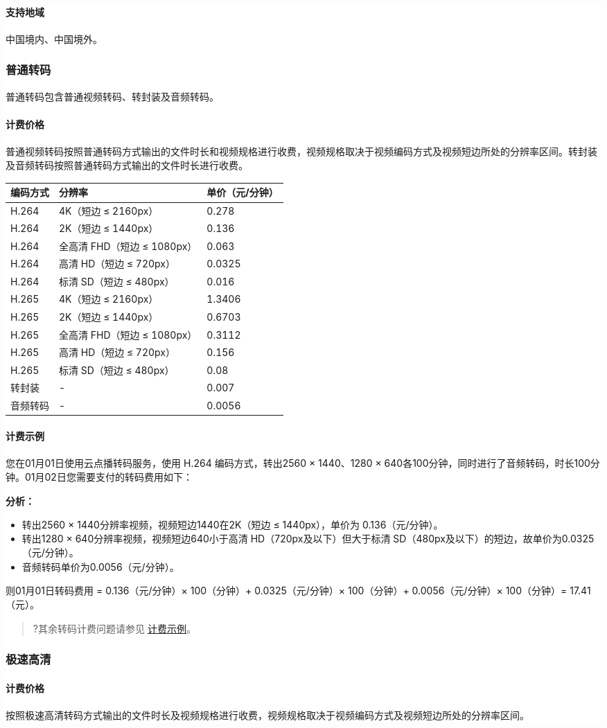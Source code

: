 #### 支持地域
中国境内、中国境外。

### 普通转码[](id:trans)

普通转码包含普通视频转码、转封装及音频转码。

#### 计费价格

普通视频转码按照普通转码方式输出的文件时长和视频规格进行收费，视频规格取决于视频编码方式及视频短边所处的分辨率区间。转封装及音频转码按照普通转码方式输出的文件时长进行收费。

| 编码方式 | 分辨率                      | 单价（元/分钟） |
| :------- | :-------------------------- | :-------------- |
| H.264    | 4K（短边 ≤ 2160px）         | 0.278           |
| H.264    | 2K（短边 ≤ 1440px）         | 0.136           |
| H.264    | 全高清 FHD（短边 ≤ 1080px） | 0.063           |
| H.264    | 高清 HD（短边 ≤ 720px）     | 0.0325          |
| H.264    | 标清 SD（短边 ≤ 480px）     | 0.016           |
| H.265    | 4K（短边 ≤ 2160px）         | 1.3406          |
| H.265    | 2K（短边 ≤ 1440px）         | 0.6703          |
| H.265    | 全高清 FHD（短边 ≤ 1080px） | 0.3112          |
| H.265    | 高清 HD（短边 ≤ 720px）     | 0.156           |
| H.265    | 标清 SD（短边 ≤ 480px）     | 0.08            |
| 转封装   | -                           | 0.007           |
| 音频转码 | -                           | 0.0056          |

#### 计费示例
您在01月01日使用云点播转码服务，使用 H.264 编码方式，转出2560 × 1440、1280 × 640各100分钟，同时进行了音频转码，时长100分钟。01月02日您需要支付的转码费用如下：

 **分析：**
- 转出2560 × 1440分辨率视频，视频短边1440在2K（短边 ≤ 1440px），单价为 0.136（元/分钟）。
- 转出1280 × 640分辨率视频，视频短边640小于高清 HD（720px及以下）但大于标清 SD（480px及以下）的短边，故单价为0.0325（元/分钟）。
- 音频转码单价为0.0056（元/分钟）。

则01月01日转码费用 = 0.136（元/分钟）× 100（分钟）+ 0.0325（元/分钟）× 100（分钟）+ 0.0056（元/分钟）× 100（分钟）= 17.41（元）。

>?其余转码计费问题请参见 [计费示例](https://cloud.tencent.com/document/product/266/33810)。




### 极速高清[](id:topspeed)

#### 计费价格
按照极速高清转码方式输出的文件时长及视频规格进行收费，视频规格取决于视频编码方式及视频短边所处的分辨率区间。
